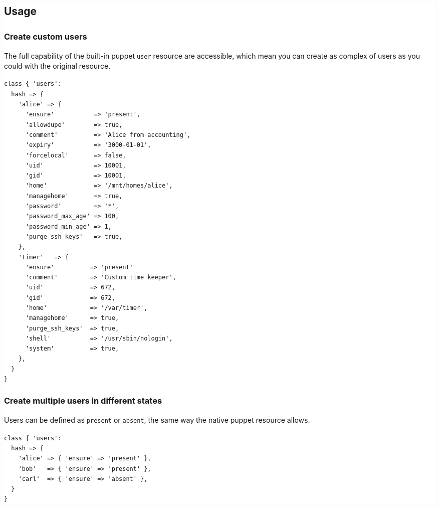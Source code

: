 ## Usage

### Create custom users

The full capability of the built-in puppet `user` resource are accessible, which mean you can create as complex of users as you could with the original resource.

```puppet
class { 'users':
  hash => {
    'alice' => {
      'ensure'           => 'present',
      'allowdupe'        => true,
      'comment'          => 'Alice from accounting',
      'expiry'           => '3000-01-01',
      'forcelocal'       => false,
      'uid'              => 10001,
      'gid'              => 10001,
      'home'             => '/mnt/homes/alice',
      'managehome'       => true,
      'password'         => '*',
      'password_max_age' => 100,
      'password_min_age' => 1,
      'purge_ssh_keys'   => true,
    },
    'timer'   => {
      'ensure'          => 'present'
      'comment'         => 'Custom time keeper',
      'uid'             => 672,
      'gid'             => 672,
      'home'            => '/var/timer',
      'managehome'      => true,
      'purge_ssh_keys'  => true,
      'shell'           => '/usr/sbin/nologin',
      'system'          => true,
    },
  }
}
```

### Create multiple users in different states

Users can be defined as `present` or `absent`, the same way the native puppet resource allows.

```puppet
class { 'users':
  hash => {
    'alice' => { 'ensure' => 'present' },
    'bob'   => { 'ensure' => 'present' },
    'carl'  => { 'ensure' => 'absent' },
  }
}
```
